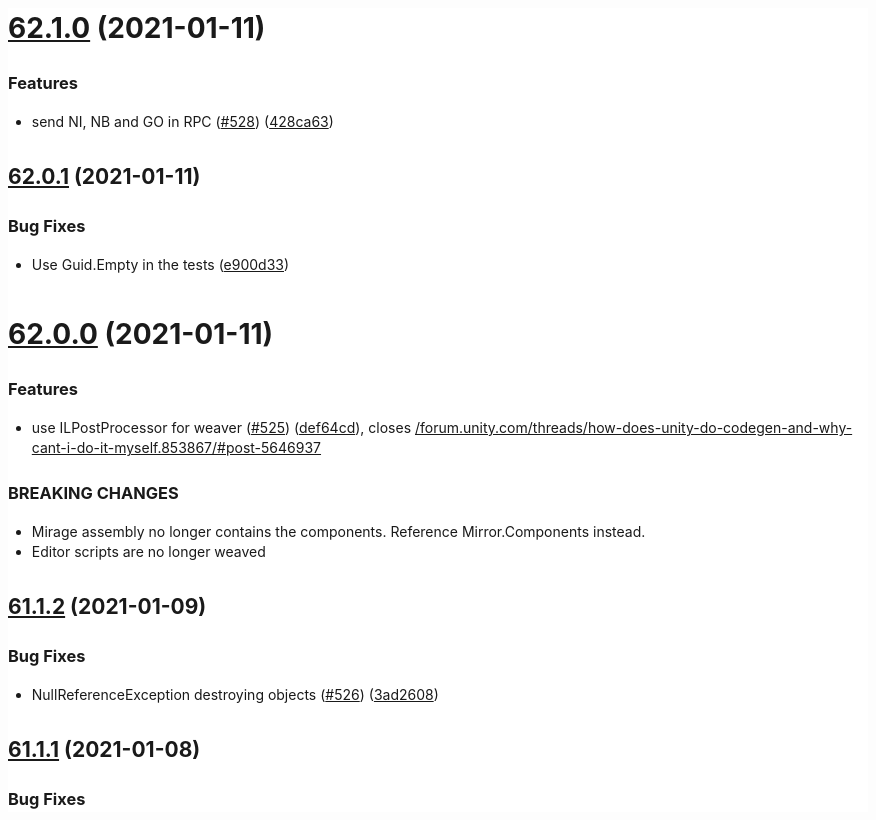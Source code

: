 # [62.1.0](https://github.com/MirageNet/Mirage/compare/v62.0.1...v62.1.0) (2021-01-11)


### Features

* send NI, NB and GO in RPC ([#528](https://github.com/MirageNet/Mirage/issues/528)) ([428ca63](https://github.com/MirageNet/Mirage/commit/428ca63711020cac9accf555ac63feb2495fe965))

## [62.0.1](https://github.com/MirageNet/Mirage/compare/v62.0.0...v62.0.1) (2021-01-11)


### Bug Fixes

* Use Guid.Empty in the tests ([e900d33](https://github.com/MirageNet/Mirage/commit/e900d33f23486d0acb0794a9ff3932caae06ced0))

# [62.0.0](https://github.com/MirageNet/Mirage/compare/v61.1.2...v62.0.0) (2021-01-11)


### Features

* use ILPostProcessor for weaver ([#525](https://github.com/MirageNet/Mirage/issues/525)) ([def64cd](https://github.com/MirageNet/Mirage/commit/def64cd1db525398738f057b3d1eb1fe8afc540c)), closes [/forum.unity.com/threads/how-does-unity-do-codegen-and-why-cant-i-do-it-myself.853867/#post-5646937](https://github.com//forum.unity.com/threads/how-does-unity-do-codegen-and-why-cant-i-do-it-myself.853867//issues/post-5646937)


### BREAKING CHANGES

* Mirage assembly no longer contains the components.  Reference Mirror.Components instead.
* Editor scripts are no longer weaved

## [61.1.2](https://github.com/MirageNet/Mirage/compare/v61.1.1...v61.1.2) (2021-01-09)


### Bug Fixes

* NullReferenceException destroying objects ([#526](https://github.com/MirageNet/Mirage/issues/526)) ([3ad2608](https://github.com/MirageNet/Mirage/commit/3ad2608e9e5223f72aba2458b97e5ec45ca15d94))

## [61.1.1](https://github.com/MirageNet/Mirage/compare/v61.1.0...v61.1.1) (2021-01-08)


### Bug Fixes
